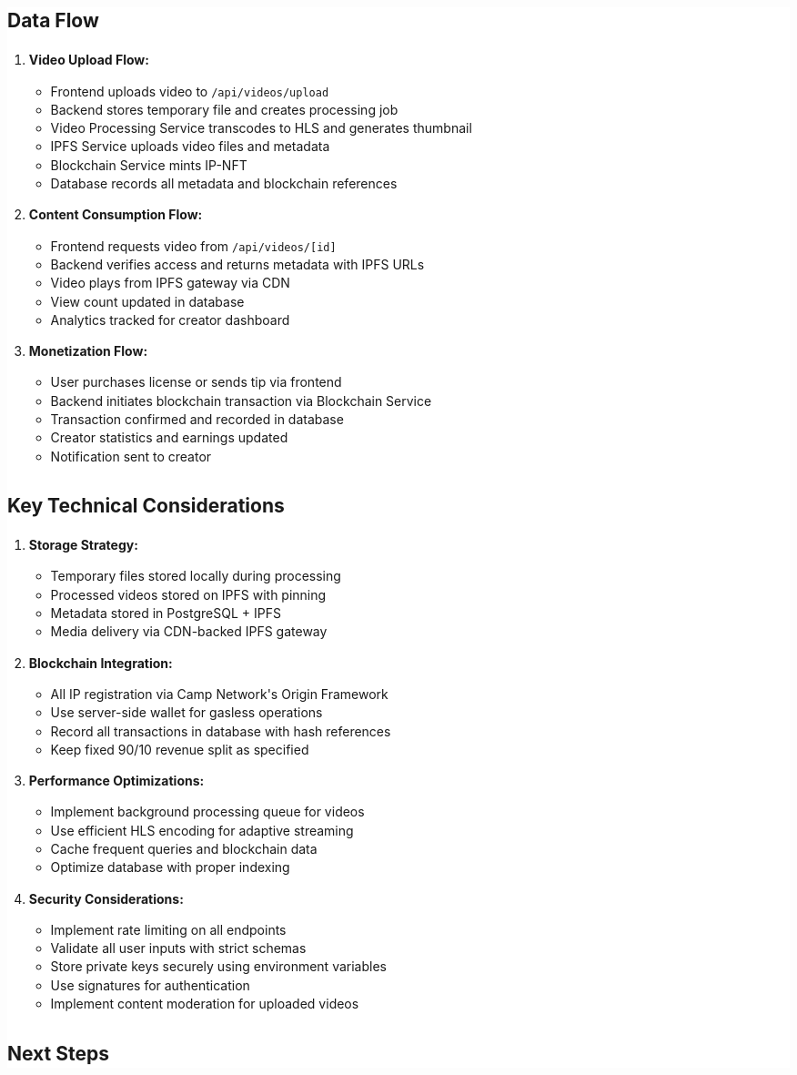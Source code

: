 ## Data Flow

1. **Video Upload Flow:**
   - Frontend uploads video to `/api/videos/upload`
   - Backend stores temporary file and creates processing job
   - Video Processing Service transcodes to HLS and generates thumbnail
   - IPFS Service uploads video files and metadata
   - Blockchain Service mints IP-NFT
   - Database records all metadata and blockchain references

2. **Content Consumption Flow:**
   - Frontend requests video from `/api/videos/[id]`
   - Backend verifies access and returns metadata with IPFS URLs
   - Video plays from IPFS gateway via CDN
   - View count updated in database
   - Analytics tracked for creator dashboard

3. **Monetization Flow:**
   - User purchases license or sends tip via frontend
   - Backend initiates blockchain transaction via Blockchain Service
   - Transaction confirmed and recorded in database
   - Creator statistics and earnings updated
   - Notification sent to creator

## Key Technical Considerations

1. **Storage Strategy:**
   - Temporary files stored locally during processing
   - Processed videos stored on IPFS with pinning
   - Metadata stored in PostgreSQL + IPFS
   - Media delivery via CDN-backed IPFS gateway

2. **Blockchain Integration:**
   - All IP registration via Camp Network's Origin Framework
   - Use server-side wallet for gasless operations
   - Record all transactions in database with hash references
   - Keep fixed 90/10 revenue split as specified

3. **Performance Optimizations:**
   - Implement background processing queue for videos
   - Use efficient HLS encoding for adaptive streaming
   - Cache frequent queries and blockchain data
   - Optimize database with proper indexing

4. **Security Considerations:**
   - Implement rate limiting on all endpoints
   - Validate all user inputs with strict schemas
   - Store private keys securely using environment variables
   - Use signatures for authentication
   - Implement content moderation for uploaded videos

## Next Steps
